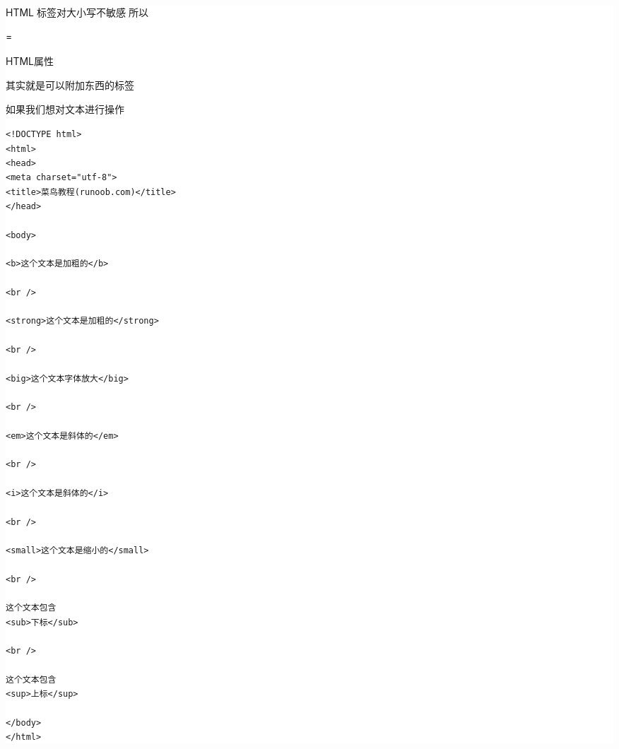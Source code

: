 HTML 标签对大小写不敏感 所以 <P> = <p>

HTML属性

其实就是可以附加东西的标签

如果我们想对文本进行操作

```cobol
<!DOCTYPE html>
<html>
<head>
<meta charset="utf-8">
<title>菜鸟教程(runoob.com)</title>
</head>
 
<body>
 
<b>这个文本是加粗的</b>
 
<br />
 
<strong>这个文本是加粗的</strong>
 
<br />
 
<big>这个文本字体放大</big>
 
<br />
 
<em>这个文本是斜体的</em>
 
<br />
 
<i>这个文本是斜体的</i>
 
<br />
 
<small>这个文本是缩小的</small>
 
<br />
 
这个文本包含
<sub>下标</sub>
 
<br />
 
这个文本包含
<sup>上标</sup>
 
</body>
</html>
```
